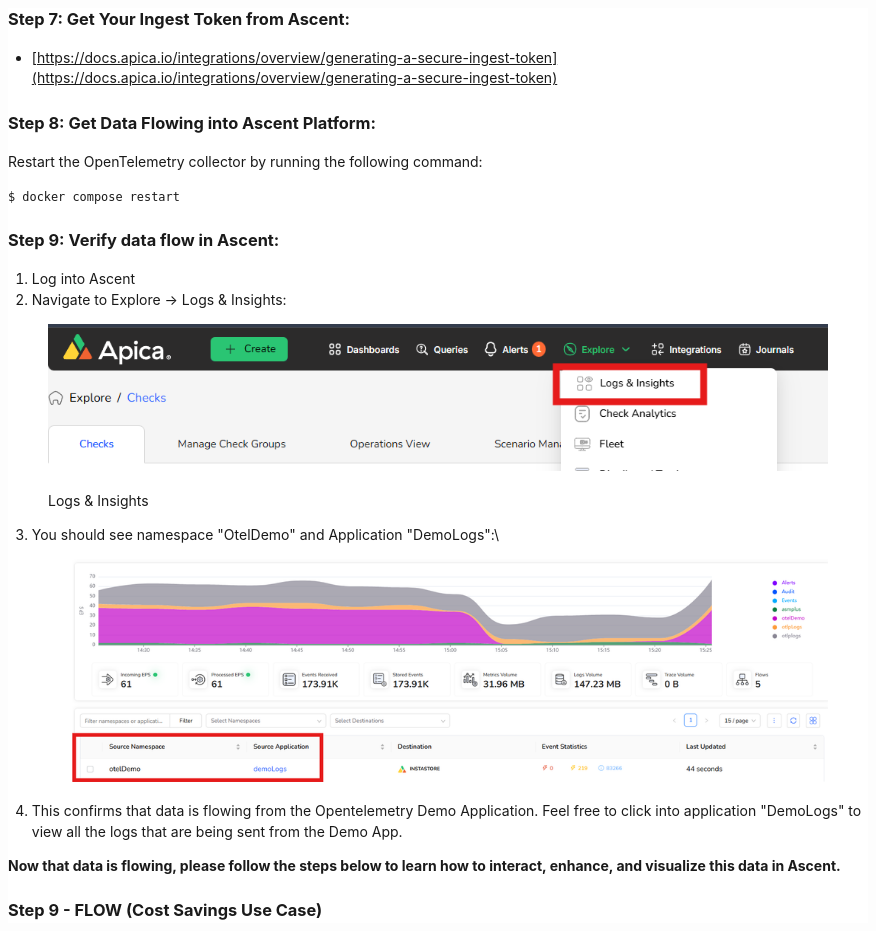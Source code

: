 ### Step 7: Get Your Ingest Token from Ascent:

* [https://docs.apica.io/integrations/overview/generating-a-secure-ingest-token](https://docs.apica.io/integrations/overview/generating-a-secure-ingest-token)

### Step 8: Get Data Flowing into Ascent Platform:

Restart the OpenTelemetry collector by running the following command:

`$ docker compose restart`

### Step 9: Verify data flow in Ascent:

1. Log into Ascent
2. Navigate to Explore -> Logs & Insights:

<figure><img src="../../.gitbook/assets/image (468).png" alt=""><figcaption><p>Logs &#x26; Insights</p></figcaption></figure>

3.  You should see namespace "OtelDemo" and Application "DemoLogs":\


    <figure><img src="../../.gitbook/assets/image (469).png" alt=""><figcaption></figcaption></figure>


4. This confirms that data is flowing from the Opentelemetry Demo Application. Feel free to click into application "DemoLogs" to view all the logs that are being sent from the Demo App.&#x20;



**Now that data is flowing, please follow the steps below to learn how to interact, enhance, and visualize this data in Ascent.**

### Step 9 - FLOW (Cost Savings Use Case)
